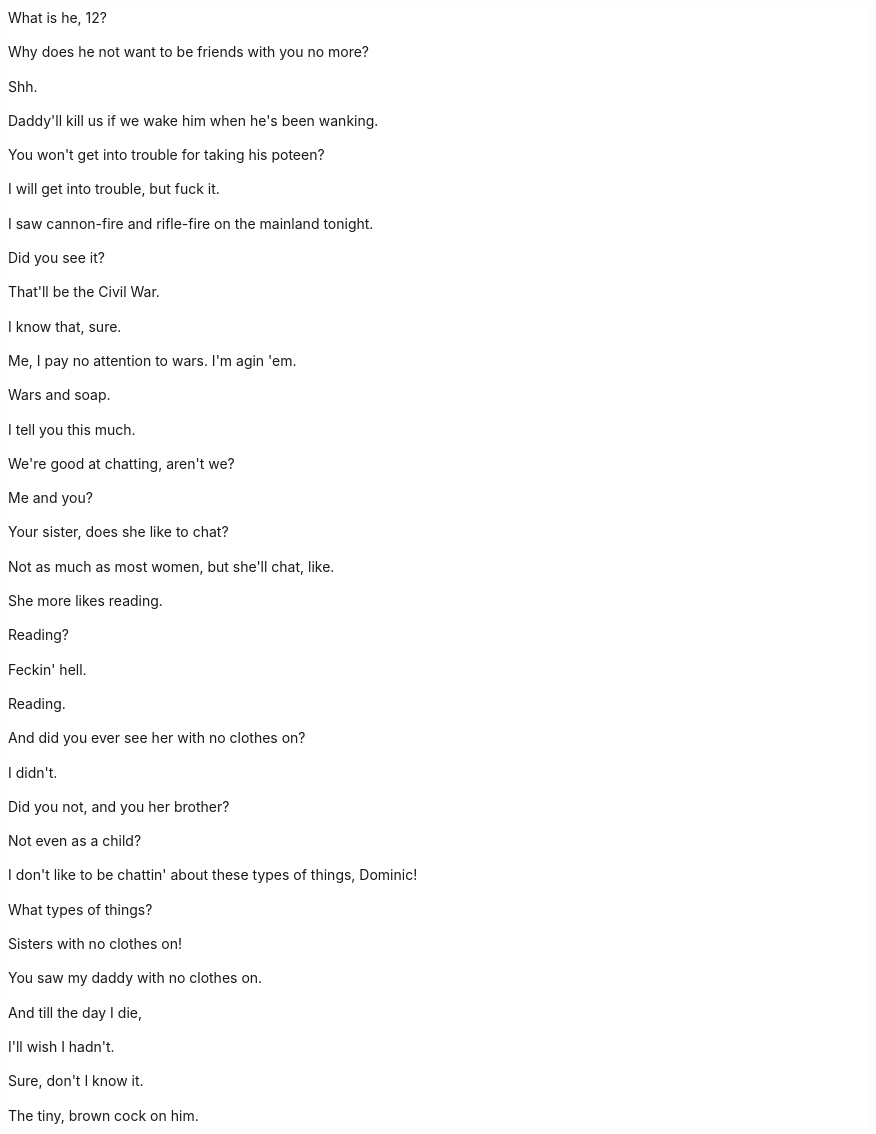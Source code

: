 What is he, 12?

Why does he not want to be friends with you no more?

Shh.

Daddy'll kill us if we wake him when he's been wanking.

You won't get into trouble for taking his poteen?

I will get into trouble, but fuck it.

I saw cannon-fire and rifle-fire on the mainland tonight.

Did you see it?

That'll be the Civil War.

I know that, sure.

Me, I pay no attention to wars. I'm agin 'em.

Wars and soap.

I tell you this much.

We're good at chatting, aren't we?

Me and you?

Your sister, does she like to chat?

Not as much as most women, but she'll chat, like.

She more likes reading.

Reading?

Feckin' hell.

Reading.

And did you ever see her with no clothes on?

I didn't.

Did you not, and you her brother?

Not even as a child?

I don't like to be chattin' about these types of things, Dominic!

What types of things?

Sisters with no clothes on!

You saw my daddy with no clothes on.

And till the day I die,

I'll wish I hadn't.

Sure, don't I know it.

The tiny, brown cock on him.
